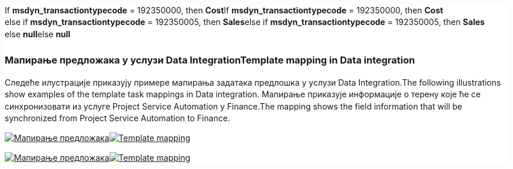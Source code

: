 <span data-ttu-id="4d823-212">If **msdyn\_transactiontypecode** = 192350000, then **Cost**</span><span class="sxs-lookup"><span data-stu-id="4d823-212">If **msdyn\_transactiontypecode** = 192350000, then **Cost**</span></span>  
<span data-ttu-id="4d823-213">else if **msdyn\_transactiontypecode** = 192350005, then **Sales**</span><span class="sxs-lookup"><span data-stu-id="4d823-213">else if **msdyn\_transactiontypecode** = 192350005, then **Sales**</span></span>  
<span data-ttu-id="4d823-214">else **null**</span><span class="sxs-lookup"><span data-stu-id="4d823-214">else **null**</span></span>

### <a name="template-mapping-in-data-integration"></a><span data-ttu-id="4d823-215">Мапирање предложака у услузи Data Integration</span><span class="sxs-lookup"><span data-stu-id="4d823-215">Template mapping in Data integration</span></span>

<span data-ttu-id="4d823-216">Следеће илустрације приказују примере мапирања задатака предлошка у услузи Data Integration.</span><span class="sxs-lookup"><span data-stu-id="4d823-216">The following illustrations show examples of the template task mappings in Data integration.</span></span> <span data-ttu-id="4d823-217">Мапирање приказује информације о терену које ће се синхронизовати из услуге Project Service Automation у Finance.</span><span class="sxs-lookup"><span data-stu-id="4d823-217">The mapping shows the field information that will be synchronized from Project Service Automation to Finance.</span></span>

<span data-ttu-id="4d823-218">[![Мапирање предложака](./media/ExpenseEstimateTransactionRelationshipsMapping.jpg)](./media/ExpenseEstimateTransactionRelationshipsMapping.jpg)</span><span class="sxs-lookup"><span data-stu-id="4d823-218">[![Template mapping](./media/ExpenseEstimateTransactionRelationshipsMapping.jpg)](./media/ExpenseEstimateTransactionRelationshipsMapping.jpg)</span></span>

<span data-ttu-id="4d823-219">[![Мапирање предложака](./media/ExpenseEstimatesMapping.jpg)](./media/ExpenseEstimatesMapping.jpg)</span><span class="sxs-lookup"><span data-stu-id="4d823-219">[![Template mapping](./media/ExpenseEstimatesMapping.jpg)](./media/ExpenseEstimatesMapping.jpg)</span></span>
